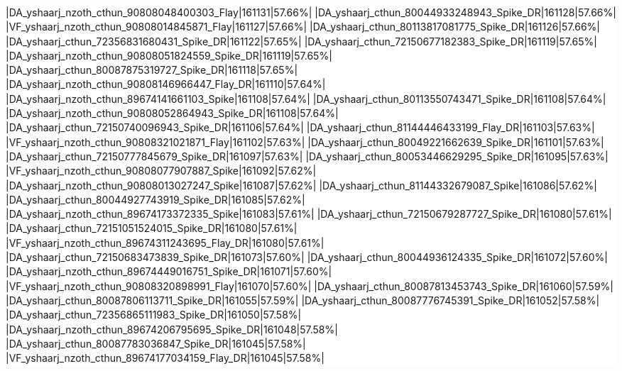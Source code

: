 |DA_yshaarj_nzoth_cthun_90808048400303_Flay|161131|57.66%|
|DA_yshaarj_cthun_80044933248943_Spike_DR|161128|57.66%|
|VF_yshaarj_nzoth_cthun_90808014845871_Flay|161127|57.66%|
|DA_yshaarj_cthun_80113817081775_Spike_DR|161126|57.66%|
|DA_yshaarj_cthun_72356831680431_Spike_DR|161122|57.65%|
|DA_yshaarj_cthun_72150677182383_Spike_DR|161119|57.65%|
|DA_yshaarj_nzoth_cthun_90808051824559_Spike_DR|161119|57.65%|
|DA_yshaarj_cthun_80087875319727_Spike_DR|161118|57.65%|
|DA_yshaarj_nzoth_cthun_90808146966447_Flay_DR|161110|57.64%|
|DA_yshaarj_nzoth_cthun_89674141661103_Spike|161108|57.64%|
|DA_yshaarj_cthun_80113550743471_Spike_DR|161108|57.64%|
|DA_yshaarj_nzoth_cthun_90808052864943_Spike_DR|161108|57.64%|
|DA_yshaarj_cthun_72150740096943_Spike_DR|161106|57.64%|
|DA_yshaarj_cthun_81144446433199_Flay_DR|161103|57.63%|
|VF_yshaarj_nzoth_cthun_90808321021871_Flay|161102|57.63%|
|DA_yshaarj_cthun_80049221662639_Spike_DR|161101|57.63%|
|DA_yshaarj_cthun_72150777845679_Spike_DR|161097|57.63%|
|DA_yshaarj_cthun_80053446629295_Spike_DR|161095|57.63%|
|VF_yshaarj_nzoth_cthun_90808077907887_Spike|161092|57.62%|
|DA_yshaarj_nzoth_cthun_90808013027247_Spike|161087|57.62%|
|DA_yshaarj_cthun_81144332679087_Spike|161086|57.62%|
|DA_yshaarj_cthun_80044927743919_Spike_DR|161085|57.62%|
|DA_yshaarj_nzoth_cthun_89674173372335_Spike|161083|57.61%|
|DA_yshaarj_cthun_72150679287727_Spike_DR|161080|57.61%|
|DA_yshaarj_cthun_72151051524015_Spike_DR|161080|57.61%|
|VF_yshaarj_nzoth_cthun_89674311243695_Flay_DR|161080|57.61%|
|DA_yshaarj_cthun_72150683473839_Spike_DR|161073|57.60%|
|DA_yshaarj_cthun_80044936124335_Spike_DR|161072|57.60%|
|DA_yshaarj_nzoth_cthun_89674449016751_Spike_DR|161071|57.60%|
|VF_yshaarj_nzoth_cthun_90808320898991_Flay|161070|57.60%|
|DA_yshaarj_cthun_80087813453743_Spike_DR|161060|57.59%|
|DA_yshaarj_cthun_80087806113711_Spike_DR|161055|57.59%|
|DA_yshaarj_cthun_80087776745391_Spike_DR|161052|57.58%|
|DA_yshaarj_cthun_72356865111983_Spike_DR|161050|57.58%|
|DA_yshaarj_nzoth_cthun_89674206795695_Spike_DR|161048|57.58%|
|DA_yshaarj_cthun_80087783036847_Spike_DR|161045|57.58%|
|VF_yshaarj_nzoth_cthun_89674177034159_Flay_DR|161045|57.58%|